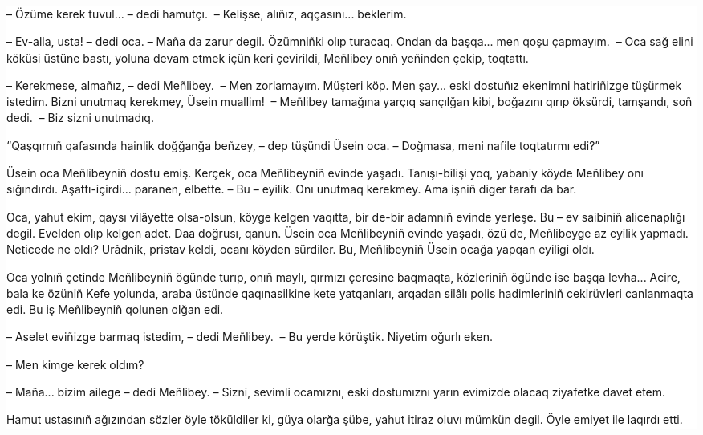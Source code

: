 – Özüme kerek tuvul... – dedi hamutçı.
 – Kelişse, alıñız, aqçasını... beklerim.

– Ev-alla, usta! – dedi oca.
– Maña da zarur degil.
Özümniñki olıp turacaq.
Ondan da başqa... men qoşu çapmayım.
 – Oca sağ elini köküsi üstüne bastı, yoluna devam etmek içün keri çevirildi, Meñlibey onıñ yeñinden çekip, toqtattı.

– Kerekmese, almañız, – dedi Meñlibey.
 – Men zorlamayım.
Müşteri köp.
Men şay... eski dostuñız ekenimni hatiriñizge tüşürmek istedim.
Bizni unutmaq kerekmey, Üsein muallim!
 – Meñlibey tamağına yarçıq sançılğan kibi, boğazını qırıp öksürdi, tamşandı, soñ dedi.
 – Biz sizni unutmadıq.

“Qaşqırnıñ qafasında hainlik doğğanğa beñzey, – dep tüşündi Üsein oca.
– Doğmasa, meni nafile toqtatırmı edi?”

Üsein oca Meñlibeyniñ dostu emiş.
Kerçek, oca Meñlibeyniñ evinde yaşadı.
Tanışı-bilişi yoq, yabaniy köyde Meñlibey onı sığındırdı.
Aşattı-içirdi... paranen, elbette.
– Bu – eyilik.
Onı unutmaq kerekmey.
Ama işniñ diger tarafı da bar.

Oca, yahut ekim, qaysı vilâyette olsa-olsun, köyge kelgen vaqıtta, bir de-bir adamnıñ evinde yerleşe.
Bu – ev saibiniñ alicenaplığı degil.
Evelden olıp kelgen adet.
Daa doğrusı, qanun.
Üsein oca Meñlibeyniñ evinde yaşadı, özü de, Meñlibeyge az eyilik yapmadı.
Neticede ne oldı?
Urâdnik, pristav keldi, ocanı köyden sürdiler.
Bu, Meñlibeyniñ Üsein ocağa yapqan eyiligi oldı.

Oca yolnıñ çetinde Meñlibeyniñ ögünde turıp, onıñ maylı, qırmızı çeresine baqmaqta, közleriniñ ögünde ise başqa levha...
Acire, bala ke özüniñ Kefe yolunda, araba üstünde qaqınasilkine kete yatqanları, arqadan silâlı polis hadimleriniñ cekirüvleri canlanmaqta edi.
Bu iş Meñlibeyniñ qolunen olğan edi.

– Aselet eviñizge barmaq istedim, – dedi Meñlibey.
 – Bu yerde körüştik.
Niyetim oğurlı eken.

– Men kimge kerek oldım?

– Maña... bizim ailege – dedi Meñlibey.
– Sizni, sevimli ocamıznı, eski dostumıznı yarın evimizde olacaq ziyafetke davet etem.

Hamut ustasınıñ ağızından sözler öyle töküldiler ki, güya olarğa şübe, yahut itiraz oluvı mümkün degil.
Öyle emiyet ile laqırdı etti.
